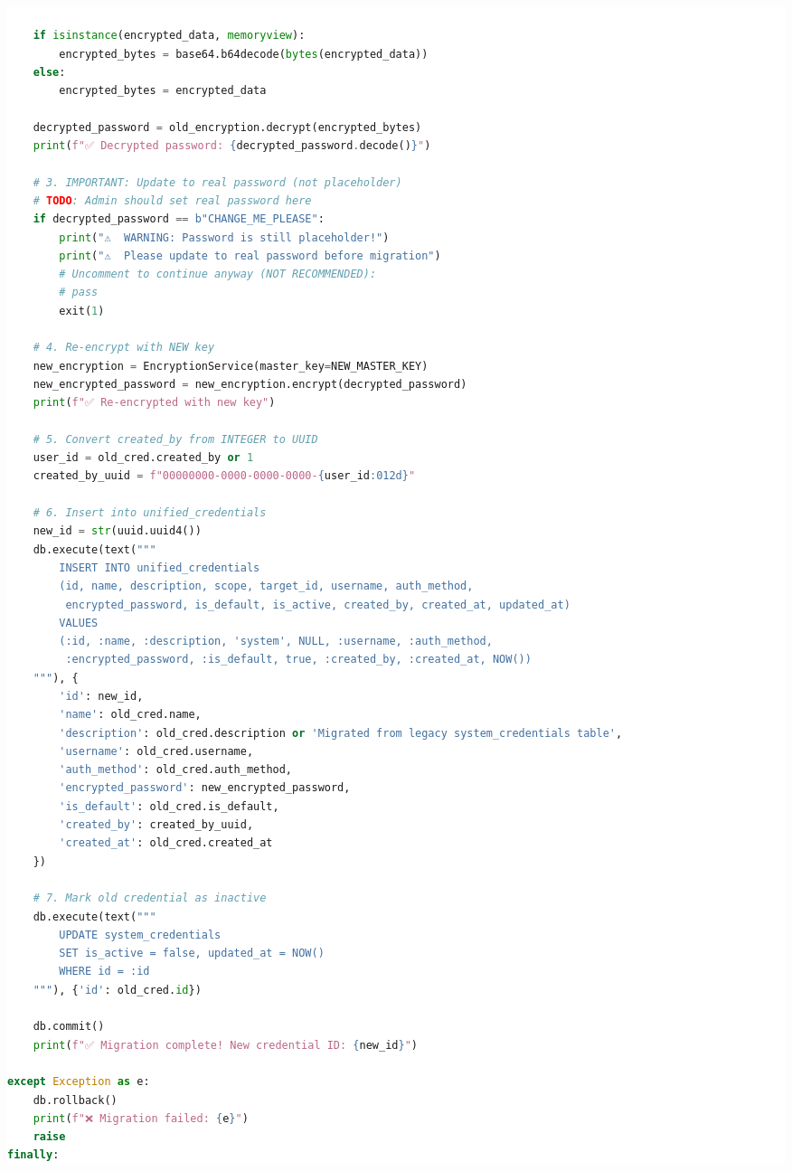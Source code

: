 ```python

    if isinstance(encrypted_data, memoryview):
        encrypted_bytes = base64.b64decode(bytes(encrypted_data))
    else:
        encrypted_bytes = encrypted_data

    decrypted_password = old_encryption.decrypt(encrypted_bytes)
    print(f"✅ Decrypted password: {decrypted_password.decode()}")

    # 3. IMPORTANT: Update to real password (not placeholder)
    # TODO: Admin should set real password here
    if decrypted_password == b"CHANGE_ME_PLEASE":
        print("⚠️  WARNING: Password is still placeholder!")
        print("⚠️  Please update to real password before migration")
        # Uncomment to continue anyway (NOT RECOMMENDED):
        # pass
        exit(1)

    # 4. Re-encrypt with NEW key
    new_encryption = EncryptionService(master_key=NEW_MASTER_KEY)
    new_encrypted_password = new_encryption.encrypt(decrypted_password)
    print(f"✅ Re-encrypted with new key")

    # 5. Convert created_by from INTEGER to UUID
    user_id = old_cred.created_by or 1
    created_by_uuid = f"00000000-0000-0000-0000-{user_id:012d}"

    # 6. Insert into unified_credentials
    new_id = str(uuid.uuid4())
    db.execute(text("""
        INSERT INTO unified_credentials
        (id, name, description, scope, target_id, username, auth_method,
         encrypted_password, is_default, is_active, created_by, created_at, updated_at)
        VALUES
        (:id, :name, :description, 'system', NULL, :username, :auth_method,
         :encrypted_password, :is_default, true, :created_by, :created_at, NOW())
    """), {
        'id': new_id,
        'name': old_cred.name,
        'description': old_cred.description or 'Migrated from legacy system_credentials table',
        'username': old_cred.username,
        'auth_method': old_cred.auth_method,
        'encrypted_password': new_encrypted_password,
        'is_default': old_cred.is_default,
        'created_by': created_by_uuid,
        'created_at': old_cred.created_at
    })

    # 7. Mark old credential as inactive
    db.execute(text("""
        UPDATE system_credentials
        SET is_active = false, updated_at = NOW()
        WHERE id = :id
    """), {'id': old_cred.id})

    db.commit()
    print(f"✅ Migration complete! New credential ID: {new_id}")

except Exception as e:
    db.rollback()
    print(f"❌ Migration failed: {e}")
    raise
finally:
```